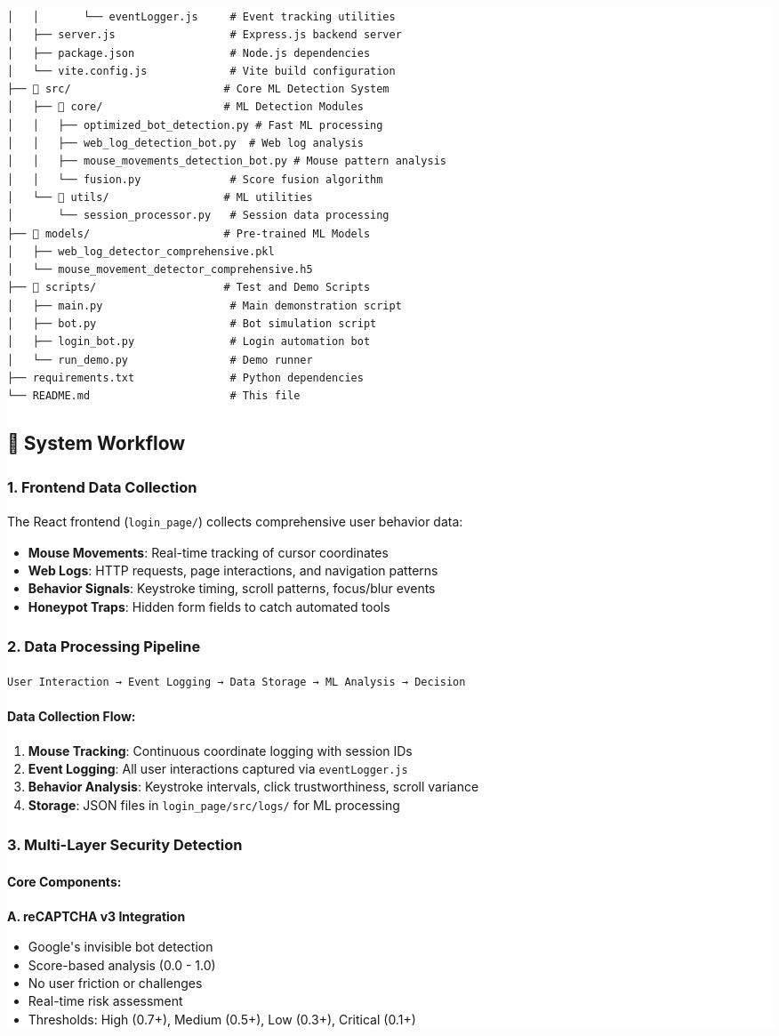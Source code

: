 ```
│   │       └── eventLogger.js     # Event tracking utilities
│   ├── server.js                  # Express.js backend server
│   ├── package.json               # Node.js dependencies
│   └── vite.config.js             # Vite build configuration
├── 📁 src/                        # Core ML Detection System
│   ├── 📁 core/                   # ML Detection Modules
│   │   ├── optimized_bot_detection.py # Fast ML processing
│   │   ├── web_log_detection_bot.py  # Web log analysis
│   │   ├── mouse_movements_detection_bot.py # Mouse pattern analysis
│   │   └── fusion.py              # Score fusion algorithm
│   └── 📁 utils/                  # ML utilities
│       └── session_processor.py   # Session data processing
├── 📁 models/                     # Pre-trained ML Models
│   ├── web_log_detector_comprehensive.pkl
│   └── mouse_movement_detector_comprehensive.h5
├── 📁 scripts/                    # Test and Demo Scripts
│   ├── main.py                    # Main demonstration script
│   ├── bot.py                     # Bot simulation script
│   ├── login_bot.py               # Login automation bot
│   └── run_demo.py                # Demo runner
├── requirements.txt               # Python dependencies
└── README.md                      # This file
```

## 🔄 System Workflow

### 1. **Frontend Data Collection**
The React frontend (`login_page/`) collects comprehensive user behavior data:

- **Mouse Movements**: Real-time tracking of cursor coordinates
- **Web Logs**: HTTP requests, page interactions, and navigation patterns
- **Behavior Signals**: Keystroke timing, scroll patterns, focus/blur events
- **Honeypot Traps**: Hidden form fields to catch automated tools

### 2. **Data Processing Pipeline**
```
User Interaction → Event Logging → Data Storage → ML Analysis → Decision
```

#### Data Collection Flow:
1. **Mouse Tracking**: Continuous coordinate logging with session IDs
2. **Event Logging**: All user interactions captured via `eventLogger.js`
3. **Behavior Analysis**: Keystroke intervals, click trustworthiness, scroll variance
4. **Storage**: JSON files in `login_page/src/logs/` for ML processing

### 3. **Multi-Layer Security Detection**

#### Core Components:

**A. reCAPTCHA v3 Integration**
- Google's invisible bot detection
- Score-based analysis (0.0 - 1.0)
- No user friction or challenges
- Real-time risk assessment
- Thresholds: High (0.7+), Medium (0.5+), Low (0.3+), Critical (0.1+)
